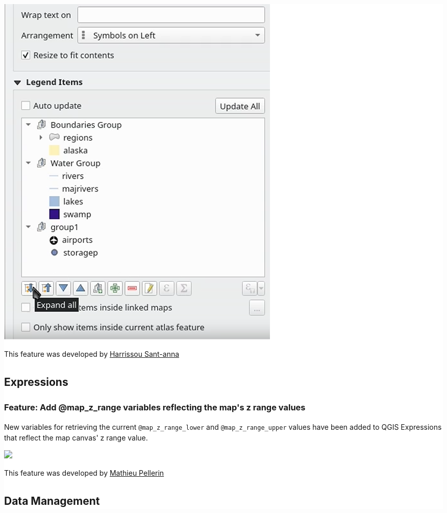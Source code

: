 ![](images/entries/e3ada0021b7137123133b645093168bd483530a7.png)

This feature was developed by [Harrissou Sant-anna](https://github.com/DelazJ)

## Expressions 

### Feature: Add @map\_z\_range variables reflecting the map's z range values

New variables for retrieving the current `@map_z_range_lower` and `@map_z_range_upper` values have been added to QGIS Expressions that reflect the map canvas' z range value.

![](images/entries/ab7a53d114337665cded7fd178658144222d1962.gif)

This feature was developed by [Mathieu Pellerin](https://github.com/nirvn)

## Data Management 

